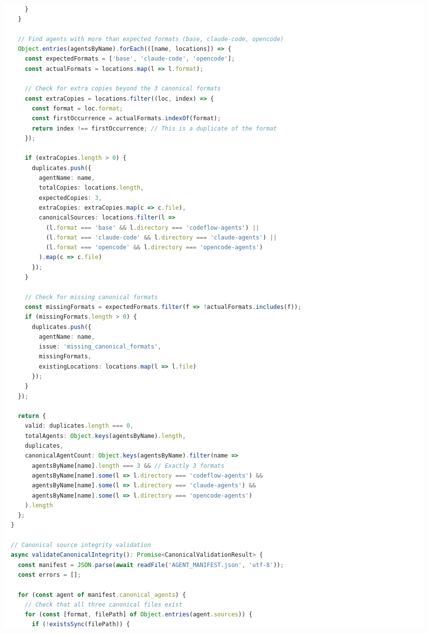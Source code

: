 ```typescript
      }
    }

    // Find agents with more than expected formats (base, claude-code, opencode)
    Object.entries(agentsByName).forEach(([name, locations]) => {
      const expectedFormats = ['base', 'claude-code', 'opencode'];
      const actualFormats = locations.map(l => l.format);

      // Check for extra copies beyond the 3 canonical formats
      const extraCopies = locations.filter((loc, index) => {
        const format = loc.format;
        const firstOccurrence = actualFormats.indexOf(format);
        return index !== firstOccurrence; // This is a duplicate of the format
      });

      if (extraCopies.length > 0) {
        duplicates.push({
          agentName: name,
          totalCopies: locations.length,
          expectedCopies: 3,
          extraCopies: extraCopies.map(c => c.file),
          canonicalSources: locations.filter(l =>
            (l.format === 'base' && l.directory === 'codeflow-agents') ||
            (l.format === 'claude-code' && l.directory === 'claude-agents') ||
            (l.format === 'opencode' && l.directory === 'opencode-agents')
          ).map(c => c.file)
        });
      }

      // Check for missing canonical formats
      const missingFormats = expectedFormats.filter(f => !actualFormats.includes(f));
      if (missingFormats.length > 0) {
        duplicates.push({
          agentName: name,
          issue: 'missing_canonical_formats',
          missingFormats,
          existingLocations: locations.map(l => l.file)
        });
      }
    });

    return {
      valid: duplicates.length === 0,
      totalAgents: Object.keys(agentsByName).length,
      duplicates,
      canonicalAgentCount: Object.keys(agentsByName).filter(name =>
        agentsByName[name].length === 3 && // Exactly 3 formats
        agentsByName[name].some(l => l.directory === 'codeflow-agents') &&
        agentsByName[name].some(l => l.directory === 'claude-agents') &&
        agentsByName[name].some(l => l.directory === 'opencode-agents')
      ).length
    };
  }

  // Canonical source integrity validation
  async validateCanonicalIntegrity(): Promise<CanonicalValidationResult> {
    const manifest = JSON.parse(await readFile('AGENT_MANIFEST.json', 'utf-8'));
    const errors = [];

    for (const agent of manifest.canonical_agents) {
      // Check that all three canonical files exist
      for (const [format, filePath] of Object.entries(agent.sources)) {
        if (!existsSync(filePath)) {
```